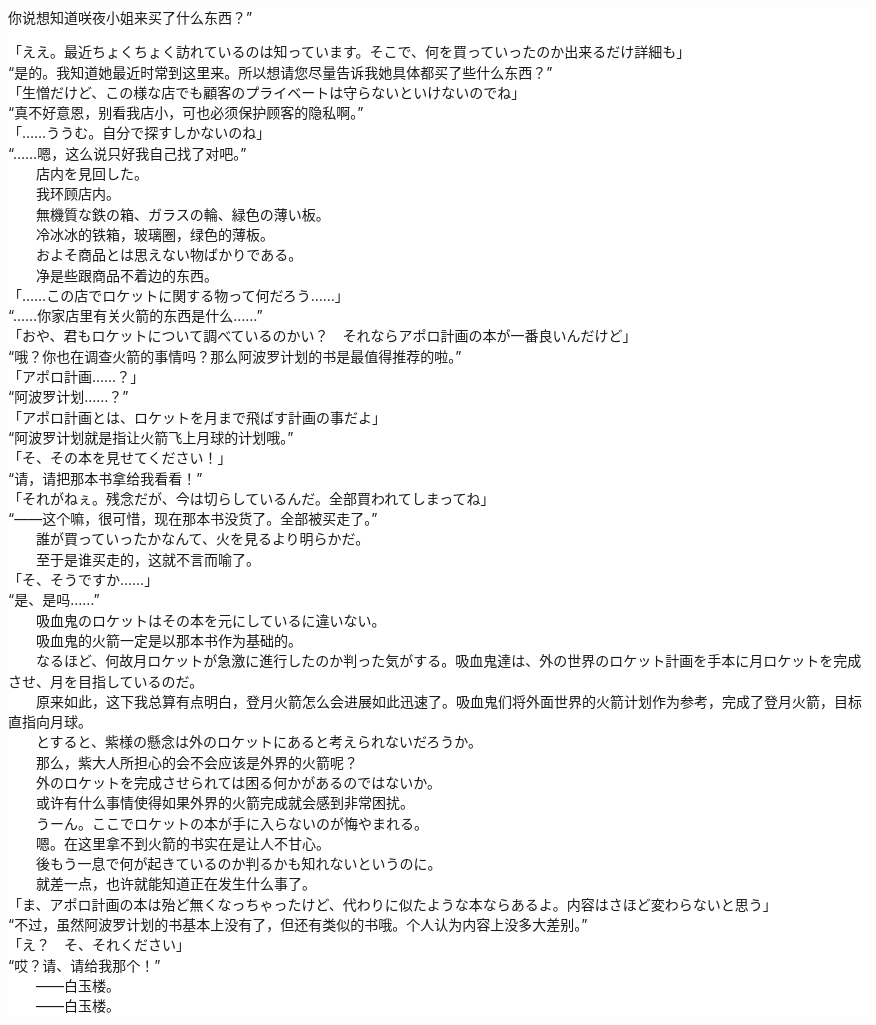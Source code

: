 你说想知道咲夜小姐来买了什么东西？”</div></td></tr><tr class="tt-content" id="=-161" data-pos="&#91;&quot;=&quot;,161&#93;"><td class="tt-ja" lang="ja"><div class="poem">「ええ。最近ちょくちょく訪れているのは知っています。そこで、何を買っていったのか出来るだけ詳細も」</div></td><td class="tt-zh" lang="zh"><div class="poem">“是的。我知道她最近时常到这里来。所以想请您尽量告诉我她具体都买了些什么东西？”</div></td></tr><tr class="tt-content" id="=-162" data-pos="&#91;&quot;=&quot;,162&#93;"><td class="tt-ja" lang="ja"><div class="poem">「生憎だけど、この様な店でも顧客のプライベートは守らないといけないのでね」</div></td><td class="tt-zh" lang="zh"><div class="poem">“真不好意恩，别看我店小，可也必须保护顾客的隐私啊。”</div></td></tr><tr class="tt-content" id="=-163" data-pos="&#91;&quot;=&quot;,163&#93;"><td class="tt-ja" lang="ja"><div class="poem">「……ううむ。自分で探すしかないのね」</div></td><td class="tt-zh" lang="zh"><div class="poem">“……嗯，这么说只好我自己找了对吧。”</div></td></tr><tr class="tt-content" id="=-164" data-pos="&#91;&quot;=&quot;,164&#93;"><td class="tt-ja" lang="ja"><div class="poem">　　店内を見回した。</div></td><td class="tt-zh" lang="zh"><div class="poem">　　我环顾店内。</div></td></tr><tr class="tt-content" id="=-165" data-pos="&#91;&quot;=&quot;,165&#93;"><td class="tt-ja" lang="ja"><div class="poem">　　無機質な鉄の箱、ガラスの輪、緑色の薄い板。</div></td><td class="tt-zh" lang="zh"><div class="poem">　　冷冰冰的铁箱，玻璃圈，绿色的薄板。</div></td></tr><tr class="tt-content" id="=-166" data-pos="&#91;&quot;=&quot;,166&#93;"><td class="tt-ja" lang="ja"><div class="poem">　　およそ商品とは思えない物ばかりである。</div></td><td class="tt-zh" lang="zh"><div class="poem">　　净是些跟商品不着边的东西。</div></td></tr><tr class="tt-content" id="=-167" data-pos="&#91;&quot;=&quot;,167&#93;"><td class="tt-ja" lang="ja"><div class="poem">「……この店でロケットに関する物って何だろう……」</div></td><td class="tt-zh" lang="zh"><div class="poem">“……你家店里有关火箭的东西是什么……”</div></td></tr><tr class="tt-content" id="=-168" data-pos="&#91;&quot;=&quot;,168&#93;"><td class="tt-ja" lang="ja"><div class="poem">「おや、君もロケットについて調べているのかい？　それならアポロ計画の本が一番良いんだけど」</div></td><td class="tt-zh" lang="zh"><div class="poem">“哦？你也在调查火箭的事情吗？那么阿波罗计划的书是最值得推荐的啦。”</div></td></tr><tr class="tt-content" id="=-169" data-pos="&#91;&quot;=&quot;,169&#93;"><td class="tt-ja" lang="ja"><div class="poem">「アポロ計画……？」</div></td><td class="tt-zh" lang="zh"><div class="poem">“阿波罗计划……？”</div></td></tr><tr class="tt-content" id="=-170" data-pos="&#91;&quot;=&quot;,170&#93;"><td class="tt-ja" lang="ja"><div class="poem">「アポロ計画とは、ロケットを月まで飛ばす計画の事だよ」</div></td><td class="tt-zh" lang="zh"><div class="poem">“阿波罗计划就是指让火箭飞上月球的计划哦。”</div></td></tr><tr class="tt-content" id="=-171" data-pos="&#91;&quot;=&quot;,171&#93;"><td class="tt-ja" lang="ja"><div class="poem">「そ、その本を見せてください！」</div></td><td class="tt-zh" lang="zh"><div class="poem">“请，请把那本书拿给我看看！”</div></td></tr><tr class="tt-content" id="=-172" data-pos="&#91;&quot;=&quot;,172&#93;"><td class="tt-ja" lang="ja"><div class="poem">「それがねぇ。残念だが、今は切らしているんだ。全部買われてしまってね」</div></td><td class="tt-zh" lang="zh"><div class="poem">“——这个嘛，很可惜，现在那本书没货了。全部被买走了。”</div></td></tr><tr class="tt-content" id="=-173" data-pos="&#91;&quot;=&quot;,173&#93;"><td class="tt-ja" lang="ja"><div class="poem">　　誰が買っていったかなんて、火を見るより明らかだ。</div></td><td class="tt-zh" lang="zh"><div class="poem">　　至于是谁买走的，这就不言而喻了。</div></td></tr><tr class="tt-content" id="=-174" data-pos="&#91;&quot;=&quot;,174&#93;"><td class="tt-ja" lang="ja"><div class="poem">「そ、そうですか……」</div></td><td class="tt-zh" lang="zh"><div class="poem">“是、是吗……”</div></td></tr><tr class="tt-content" id="=-175" data-pos="&#91;&quot;=&quot;,175&#93;"><td class="tt-ja" lang="ja"><div class="poem">　　吸血鬼のロケットはその本を元にしているに違いない。</div></td><td class="tt-zh" lang="zh"><div class="poem">　　吸血鬼的火箭一定是以那本书作为基础的。</div></td></tr><tr class="tt-content" id="=-176" data-pos="&#91;&quot;=&quot;,176&#93;"><td class="tt-ja" lang="ja"><div class="poem">　　なるほど、何故月ロケットが急激に進行したのか判った気がする。吸血鬼達は、外の世界のロケット計画を手本に月ロケットを完成させ、月を目指しているのだ。</div></td><td class="tt-zh" lang="zh"><div class="poem">　　原来如此，这下我总算有点明白，登月火箭怎么会进展如此迅速了。吸血鬼们将外面世界的火箭计划作为参考，完成了登月火箭，目标直指向月球。</div></td></tr><tr class="tt-content" id="=-177" data-pos="&#91;&quot;=&quot;,177&#93;"><td class="tt-ja" lang="ja"><div class="poem">　　とすると、紫様の懸念は外のロケットにあると考えられないだろうか。</div></td><td class="tt-zh" lang="zh"><div class="poem">　　那么，紫大人所担心的会不会应该是外界的火箭呢？</div></td></tr><tr class="tt-content" id="=-178" data-pos="&#91;&quot;=&quot;,178&#93;"><td class="tt-ja" lang="ja"><div class="poem">　　外のロケットを完成させられては困る何かがあるのではないか。</div></td><td class="tt-zh" lang="zh"><div class="poem">　　或许有什么事情使得如果外界的火箭完成就会感到非常困扰。</div></td></tr><tr class="tt-content" id="=-179" data-pos="&#91;&quot;=&quot;,179&#93;"><td class="tt-ja" lang="ja"><div class="poem">　　うーん。ここでロケットの本が手に入らないのが悔やまれる。</div></td><td class="tt-zh" lang="zh"><div class="poem">　　嗯。在这里拿不到火箭的书实在是让人不甘心。</div></td></tr><tr class="tt-content" id="=-180" data-pos="&#91;&quot;=&quot;,180&#93;"><td class="tt-ja" lang="ja"><div class="poem">　　後もう一息で何が起きているのか判るかも知れないというのに。</div></td><td class="tt-zh" lang="zh"><div class="poem">　　就差一点，也许就能知道正在发生什么事了。</div></td></tr><tr class="tt-content" id="=-181" data-pos="&#91;&quot;=&quot;,181&#93;"><td class="tt-ja" lang="ja"><div class="poem">「ま、アポロ計画の本は殆ど無くなっちゃったけど、代わりに似たような本ならあるよ。内容はさほど変わらないと思う」</div></td><td class="tt-zh" lang="zh"><div class="poem">“不过，虽然阿波罗计划的书基本上没有了，但还有类似的书哦。个人认为内容上没多大差别。”</div></td></tr><tr class="tt-content" id="=-182" data-pos="&#91;&quot;=&quot;,182&#93;"><td class="tt-ja" lang="ja"><div class="poem">「え？　そ、それください」</div></td><td class="tt-zh" lang="zh"><div class="poem">“哎？请、请给我那个！”</div></td></tr><tr class="tt-header" id="=-183" data-pos="&#91;&quot;=&quot;,183&#93;"><td colspan="2" id="" class="tt-header" lang="zh"><div class="poem"></div></td></tr><tr class="tt-content" id="=-184" data-pos="&#91;&quot;=&quot;,184&#93;"><td class="tt-ja" lang="ja"><div class="poem">　　——白玉楼。</div></td><td class="tt-zh" lang="zh"><div class="poem">　　——白玉楼。</div></td></tr><tr class="tt-content" id="=-185" data-pos="&#91;&quot;=&quot;,185&#93;"><td class="tt-ja" lang="ja">